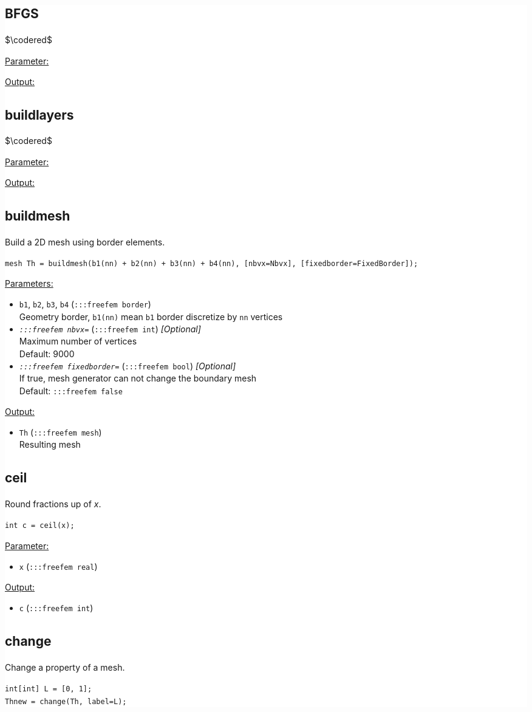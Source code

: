 ## BFGS

$\codered$

<u>Parameter:</u>

<u>Output:</u>


## buildlayers

$\codered$

<u>Parameter:</u>

<u>Output:</u>


## buildmesh
Build a 2D mesh using border elements.
```freefem
mesh Th = buildmesh(b1(nn) + b2(nn) + b3(nn) + b4(nn), [nbvx=Nbvx], [fixedborder=FixedBorder]);
```

<u>Parameters:</u>

 - `b1`, `b2`, `b3`, `b4` (`:::freefem border`)<br/>
 Geometry border, `b1(nn)` mean `b1` border discretize by `nn` vertices
 - _`:::freefem nbvx=`_ (`:::freefem int`) _[Optional]_<br/>
 Maximum number of vertices<br/>
 Default: 9000
 - _`:::freefem fixedborder=`_ (`:::freefem bool`) _[Optional]_<br/>
 If true, mesh generator can not change the boundary mesh<br/>
 Default: `:::freefem false`
 

<u>Output:</u>

 - `Th` (`:::freefem mesh`)<br/>
 Resulting mesh

## ceil
Round fractions up of $x$.
```freefem
int c = ceil(x);
```

<u>Parameter:</u>

 - `x` (`:::freefem real`)

<u>Output:</u>

 - `c` (`:::freefem int`)

## change
Change a property of a mesh.
```freefem
int[int] L = [0, 1];
Thnew = change(Th, label=L);
```

